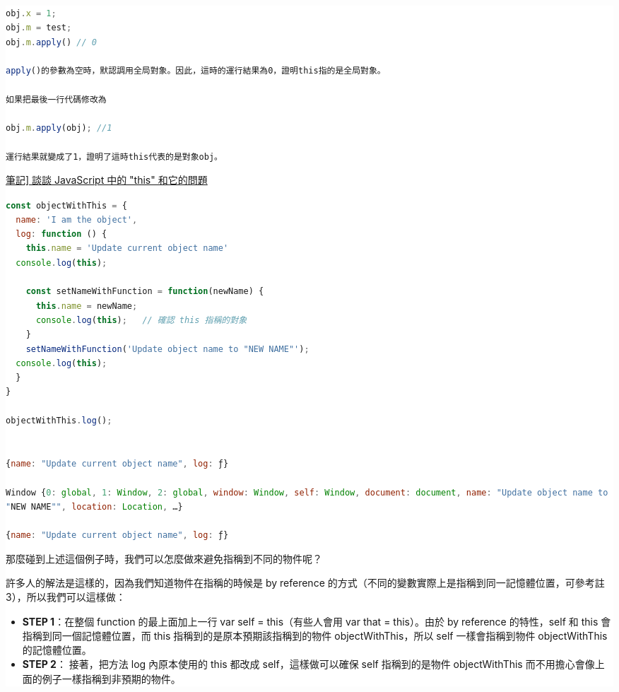 ```js
obj.x = 1;
obj.m = test;
obj.m.apply() // 0

apply()的參數為空時，默認調用全局對象。因此，這時的運行結果為0，證明this指的是全局對象。

如果把最後一行代碼修改為

obj.m.apply(obj); //1

運行結果就變成了1，證明了這時this代表的是對象obj。
```

[筆記\] 談談 JavaScript 中的 "this" 和它的問題](https://pjchender.blogspot.com/2016/03/javascriptthisbug.html)

```js
const objectWithThis = {
  name: 'I am the object',
  log: function () {
    this.name = 'Update current object name'
  console.log(this);

    const setNameWithFunction = function(newName) {
      this.name = newName;
      console.log(this);   // 確認 this 指稱的對象
    }
    setNameWithFunction('Update object name to "NEW NAME"');
  console.log(this);
  }
}

objectWithThis.log();


{name: "Update current object name", log: ƒ}

Window {0: global, 1: Window, 2: global, window: Window, self: Window, document: document, name: "Update object name to "NEW NAME"", location: Location, …}

{name: "Update current object name", log: ƒ}
```

那麼碰到上述這個例子時，我們可以怎麼做來避免指稱到不同的物件呢？

許多人的解法是這樣的，因為我們知道物件在指稱的時候是 by reference 的方式（不同的變數實際上是指稱到同一記憶體位置，可參考註 3），所以我們可以這樣做：

- **STEP 1**：在整個 function 的最上面加上一行 var self = this（有些人會用 var that = this）。由於 by reference 的特性，self 和 this 會指稱到同一個記憶體位置，而 this 指稱到的是原本預期該指稱到的物件 objectWithThis，所以 self 一樣會指稱到物件 objectWithThis 的記憶體位置。
- **STEP 2**： 接著，把方法 log 內原本使用的 this 都改成 self，這樣做可以確保 self 指稱到的是物件 objectWithThis 而不用擔心會像上面的例子一樣指稱到非預期的物件。

